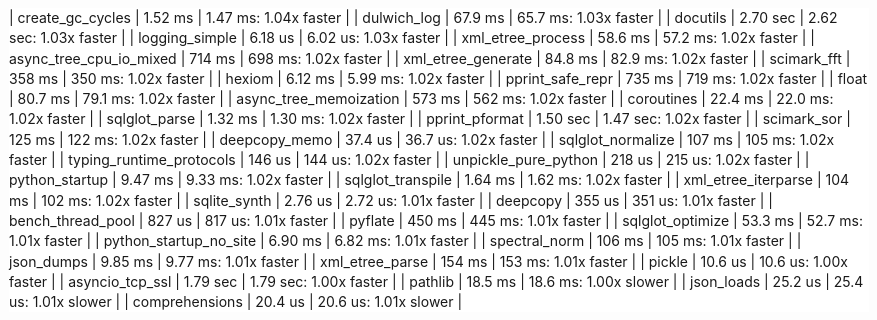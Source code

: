 | create_gc_cycles         | 1.52 ms                                                | 1.47 ms: 1.04x faster                                                 |
| dulwich_log              | 67.9 ms                                                | 65.7 ms: 1.03x faster                                                 |
| docutils                 | 2.70 sec                                               | 2.62 sec: 1.03x faster                                                |
| logging_simple           | 6.18 us                                                | 6.02 us: 1.03x faster                                                 |
| xml_etree_process        | 58.6 ms                                                | 57.2 ms: 1.02x faster                                                 |
| async_tree_cpu_io_mixed  | 714 ms                                                 | 698 ms: 1.02x faster                                                  |
| xml_etree_generate       | 84.8 ms                                                | 82.9 ms: 1.02x faster                                                 |
| scimark_fft              | 358 ms                                                 | 350 ms: 1.02x faster                                                  |
| hexiom                   | 6.12 ms                                                | 5.99 ms: 1.02x faster                                                 |
| pprint_safe_repr         | 735 ms                                                 | 719 ms: 1.02x faster                                                  |
| float                    | 80.7 ms                                                | 79.1 ms: 1.02x faster                                                 |
| async_tree_memoization   | 573 ms                                                 | 562 ms: 1.02x faster                                                  |
| coroutines               | 22.4 ms                                                | 22.0 ms: 1.02x faster                                                 |
| sqlglot_parse            | 1.32 ms                                                | 1.30 ms: 1.02x faster                                                 |
| pprint_pformat           | 1.50 sec                                               | 1.47 sec: 1.02x faster                                                |
| scimark_sor              | 125 ms                                                 | 122 ms: 1.02x faster                                                  |
| deepcopy_memo            | 37.4 us                                                | 36.7 us: 1.02x faster                                                 |
| sqlglot_normalize        | 107 ms                                                 | 105 ms: 1.02x faster                                                  |
| typing_runtime_protocols | 146 us                                                 | 144 us: 1.02x faster                                                  |
| unpickle_pure_python     | 218 us                                                 | 215 us: 1.02x faster                                                  |
| python_startup           | 9.47 ms                                                | 9.33 ms: 1.02x faster                                                 |
| sqlglot_transpile        | 1.64 ms                                                | 1.62 ms: 1.02x faster                                                 |
| xml_etree_iterparse      | 104 ms                                                 | 102 ms: 1.02x faster                                                  |
| sqlite_synth             | 2.76 us                                                | 2.72 us: 1.01x faster                                                 |
| deepcopy                 | 355 us                                                 | 351 us: 1.01x faster                                                  |
| bench_thread_pool        | 827 us                                                 | 817 us: 1.01x faster                                                  |
| pyflate                  | 450 ms                                                 | 445 ms: 1.01x faster                                                  |
| sqlglot_optimize         | 53.3 ms                                                | 52.7 ms: 1.01x faster                                                 |
| python_startup_no_site   | 6.90 ms                                                | 6.82 ms: 1.01x faster                                                 |
| spectral_norm            | 106 ms                                                 | 105 ms: 1.01x faster                                                  |
| json_dumps               | 9.85 ms                                                | 9.77 ms: 1.01x faster                                                 |
| xml_etree_parse          | 154 ms                                                 | 153 ms: 1.01x faster                                                  |
| pickle                   | 10.6 us                                                | 10.6 us: 1.00x faster                                                 |
| asyncio_tcp_ssl          | 1.79 sec                                               | 1.79 sec: 1.00x faster                                                |
| pathlib                  | 18.5 ms                                                | 18.6 ms: 1.00x slower                                                 |
| json_loads               | 25.2 us                                                | 25.4 us: 1.01x slower                                                 |
| comprehensions           | 20.4 us                                                | 20.6 us: 1.01x slower                                                 |